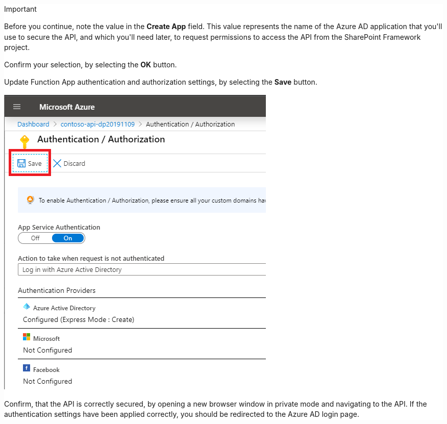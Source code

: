 > [!IMPORTANT]
> Before you continue, note the value in the **Create App** field. This value represents the name of the Azure AD application that you'll use to secure the API, and which you'll need later, to request permissions to access the API from the SharePoint Framework project.

Confirm your selection, by selecting the **OK** button.

Update Function App authentication and authorization settings, by selecting the **Save** button.

![The 'Save' button highlighted on the 'Authentication / Authorization' blade for a Function App in the Azure portal](../images/use-aadhttpclient-enterpriseapi-secure-function-save.png)

Confirm, that the API is correctly secured, by opening a new browser window in private mode and navigating to the API. If the authentication settings have been applied correctly, you should be redirected to the Azure AD login page.
